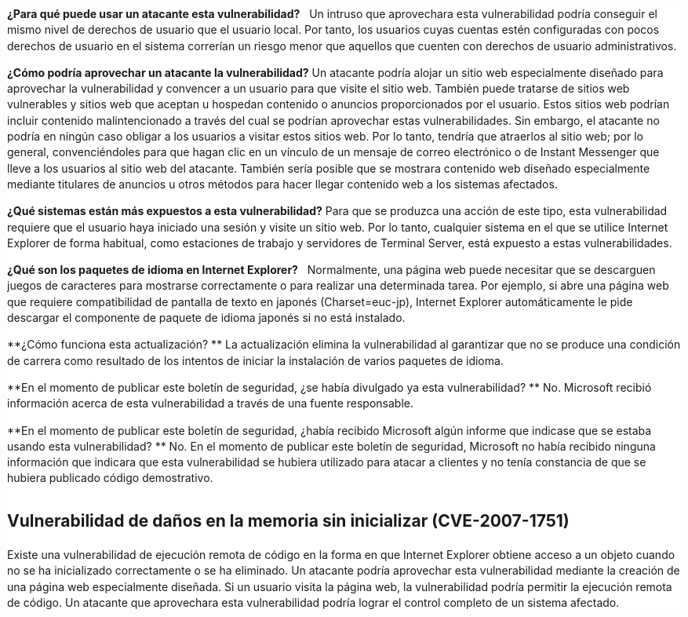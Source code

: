 **¿Para qué puede usar un atacante esta vulnerabilidad?**  
Un intruso que aprovechara esta vulnerabilidad podría conseguir el mismo nivel de derechos de usuario que el usuario local. Por tanto, los usuarios cuyas cuentas estén configuradas con pocos derechos de usuario en el sistema correrían un riesgo menor que aquellos que cuenten con derechos de usuario administrativos.

**¿Cómo podría aprovechar un atacante la vulnerabilidad?**
Un atacante podría alojar un sitio web especialmente diseñado para aprovechar la vulnerabilidad y convencer a un usuario para que visite el sitio web. También puede tratarse de sitios web vulnerables y sitios web que aceptan u hospedan contenido o anuncios proporcionados por el usuario. Estos sitios web podrían incluir contenido malintencionado a través del cual se podrían aprovechar estas vulnerabilidades. Sin embargo, el atacante no podría en ningún caso obligar a los usuarios a visitar estos sitios web. Por lo tanto, tendría que atraerlos al sitio web; por lo general, convenciéndoles para que hagan clic en un vínculo de un mensaje de correo electrónico o de Instant Messenger que lleve a los usuarios al sitio web del atacante. También sería posible que se mostrara contenido web diseñado especialmente mediante titulares de anuncios u otros métodos para hacer llegar contenido web a los sistemas afectados.

**¿Qué sistemas están más expuestos a esta vulnerabilidad?**
Para que se produzca una acción de este tipo, esta vulnerabilidad requiere que el usuario haya iniciado una sesión y visite un sitio web. Por lo tanto, cualquier sistema en el que se utilice Internet Explorer de forma habitual, como estaciones de trabajo y servidores de Terminal Server, está expuesto a estas vulnerabilidades.

**¿Qué son los paquetes de idioma en Internet Explorer?**  
Normalmente, una página web puede necesitar que se descarguen juegos de caracteres para mostrarse correctamente o para realizar una determinada tarea. Por ejemplo, si abre una página web que requiere compatibilidad de pantalla de texto en japonés (Charset=euc-jp), Internet Explorer automáticamente le pide descargar el componente de paquete de idioma japonés si no está instalado.

**¿Cómo funciona esta actualización? **
La actualización elimina la vulnerabilidad al garantizar que no se produce una condición de carrera como resultado de los intentos de iniciar la instalación de varios paquetes de idioma.

**En el momento de publicar este boletín de seguridad, ¿se había divulgado ya esta vulnerabilidad? **
No. Microsoft recibió información acerca de esta vulnerabilidad a través de una fuente responsable.

**En el momento de publicar este boletín de seguridad, ¿había recibido Microsoft algún informe que indicase que se estaba usando esta vulnerabilidad? **
No. En el momento de publicar este boletín de seguridad, Microsoft no había recibido ninguna información que indicara que esta vulnerabilidad se hubiera utilizado para atacar a clientes y no tenía constancia de que se hubiera publicado código demostrativo.

Vulnerabilidad de daños en la memoria sin inicializar (CVE-2007-1751)
---------------------------------------------------------------------

<span></span>
Existe una vulnerabilidad de ejecución remota de código en la forma en que Internet Explorer obtiene acceso a un objeto cuando no se ha inicializado correctamente o se ha eliminado. Un atacante podría aprovechar esta vulnerabilidad mediante la creación de una página web especialmente diseñada. Si un usuario visita la página web, la vulnerabilidad podría permitir la ejecución remota de código. Un atacante que aprovechara esta vulnerabilidad podría lograr el control completo de un sistema afectado.
